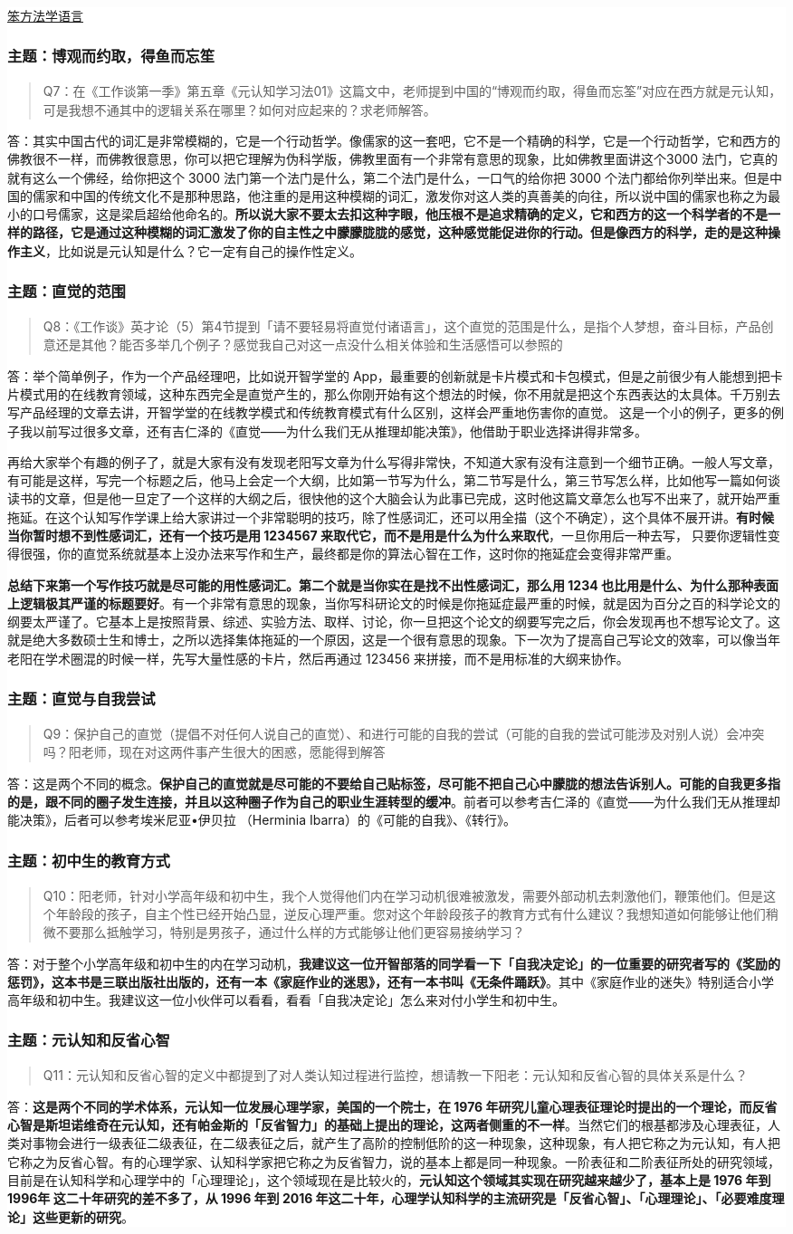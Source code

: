 [笨方法学语言](http://www.yangzhiping.com/psy/Learn-Language.html)


### 主题：博观而约取，得鱼而忘笙
> Q7：在《工作谈第一季》第五章《元认知学习法01》这篇文中，老师提到中国的“博观而约取，得鱼而忘筌”对应在西方就是元认知，可是我想不通其中的逻辑关系在哪里？如何对应起来的？求老师解答。

答：其实中国古代的词汇是非常模糊的，它是一个行动哲学。像儒家的这一套吧，它不是一个精确的科学，它是一个行动哲学，它和西方的佛教很不一样，而佛教很意思，你可以把它理解为伪科学版，佛教里面有一个非常有意思的现象，比如佛教里面讲这个3000 法门，它真的就有这么一个佛经，给你把这个 3000 法门第一个法门是什么，第二个法门是什么，一口气的给你把 3000 个法门都给你列举出来。但是中国的儒家和中国的传统文化不是那种思路，他注重的是用这种模糊的词汇，激发你对这人类的真善美的向往，所以说中国的儒家也称之为最小的口号儒家，这是梁启超给他命名的。**所以说大家不要太去扣这种字眼，他压根不是追求精确的定义，它和西方的这一个科学者的不是一样的路径，它是通过这种模糊的词汇激发了你的自主性之中朦朦胧胧的感觉，这种感觉能促进你的行动。但是像西方的科学，走的是这种操作主义**，比如说是元认知是什么？它一定有自己的操作性定义。


### 主题：直觉的范围
> Q8：《工作谈》英才论（5）第4节提到「请不要轻易将直觉付诸语言」，这个直觉的范围是什么，是指个人梦想，奋斗目标，产品创意还是其他？能否多举几个例子？感觉我自己对这一点没什么相关体验和生活感悟可以参照的

答：举个简单例子，作为一个产品经理吧，比如说开智学堂的 App，最重要的创新就是卡片模式和卡包模式，但是之前很少有人能想到把卡片模式用的在线教育领域，这种东西完全是直觉产生的，那么你刚开始有这个想法的时候，你不用就是把这个东西表达的太具体。千万别去写产品经理的文章去讲，开智学堂的在线教学模式和传统教育模式有什么区别，这样会严重地伤害你的直觉。 这是一个小的例子，更多的例子我以前写过很多文章，还有吉仁泽的《直觉——为什么我们无从推理却能决策》，他借助于职业选择讲得非常多。

再给大家举个有趣的例子了，就是大家有没有发现老阳写文章为什么写得非常快，不知道大家有没有注意到一个细节正确。一般人写文章，有可能是这样，写完一个标题之后，他马上会定一个大纲，比如第一节写为什么，第二节写是什么，第三节写怎么样，比如他写一篇如何谈读书的文章，但是他一旦定了一个这样的大纲之后，很快他的这个大脑会认为此事已完成，这时他这篇文章怎么也写不出来了，就开始严重拖延。在这个认知写作学课上给大家讲过一个非常聪明的技巧，除了性感词汇，还可以用全描（这个不确定），这个具体不展开讲。**有时候当你暂时想不到性感词汇，还有一个技巧是用 1234567 来取代它，而不是用是什么为什么来取代**，一旦你用后一种去写， 只要你逻辑性变得很强，你的直觉系统就基本上没办法来写作和生产，最终都是你的算法心智在工作，这时你的拖延症会变得非常严重。

**总结下来第一个写作技巧就是尽可能的用性感词汇。第二个就是当你实在是找不出性感词汇，那么用 1234 也比用是什么、为什么那种表面上逻辑极其严谨的标题要好**。有一个非常有意思的现象，当你写科研论文的时候是你拖延症最严重的时候，就是因为百分之百的科学论文的纲要太严谨了。它基本上是按照背景、综述、实验方法、取样、讨论，你一旦把这个论文的纲要写完之后，你会发现再也不想写论文了。这就是绝大多数硕士生和博士，之所以选择集体拖延的一个原因，这是一个很有意思的现象。下一次为了提高自己写论文的效率，可以像当年老阳在学术圈混的时候一样，先写大量性感的卡片，然后再通过 123456 来拼接，而不是用标准的大纲来协作。


### 主题：直觉与自我尝试
> Q9：保护自己的直觉（提倡不对任何人说自己的直觉）、和进行可能的自我的尝试（可能的自我的尝试可能涉及对别人说）会冲突吗？阳老师，现在对这两件事产生很大的困惑，愿能得到解答

答：这是两个不同的概念。**保护自己的直觉就是尽可能的不要给自己贴标签，尽可能不把自己心中朦胧的想法告诉别人。可能的自我更多指的是，跟不同的圈子发生连接，并且以这种圈子作为自己的职业生涯转型的缓冲**。前者可以参考吉仁泽的《直觉——为什么我们无从推理却能决策》，后者可以参考埃米尼亚•伊贝拉 （Herminia Ibarra）的《可能的自我》、《转行》。


### 主题：初中生的教育方式
> Q10：阳老师，针对小学高年级和初中生，我个人觉得他们内在学习动机很难被激发，需要外部动机去刺激他们，鞭策他们。但是这个年龄段的孩子，自主个性已经开始凸显，逆反心理严重。您对这个年龄段孩子的教育方式有什么建议？我想知道如何能够让他们稍微不要那么抵触学习，特别是男孩子，通过什么样的方式能够让他们更容易接纳学习？

答：对于整个小学高年级和初中生的内在学习动机，**我建议这一位开智部落的同学看一下「自我决定论」的一位重要的研究者写的《奖励的惩罚》，这本书是三联出版社出版的，还有一本《家庭作业的迷思》，还有一本书叫《无条件踊跃》**。其中《家庭作业的迷失》特别适合小学高年级和初中生。我建议这一位小伙伴可以看看，看看「自我决定论」怎么来对付小学生和初中生。


### 主题：元认知和反省心智
> Q11：元认知和反省心智的定义中都提到了对人类认知过程进行监控，想请教一下阳老：元认知和反省心智的具体关系是什么？

答：**这是两个不同的学术体系，元认知一位发展心理学家，美国的一个院士，在 1976 年研究儿童心理表征理论时提出的一个理论，而反省心智是斯坦诺维奇在元认知，还有帕金斯的「反省智力」的基础上提出的理论，这两者侧重的不一样**。当然它们的根基都涉及心理表征，人类对事物会进行一级表征二级表征，在二级表征之后，就产生了高阶的控制低阶的这一种现象，这种现象，有人把它称之为元认知，有人把它称之为反省心智。有的心理学家、认知科学家把它称之为反省智力，说的基本上都是同一种现象。一阶表征和二阶表征所处的研究领域，目前是在认知科学和心理学中的「心理理论」，这个领域现在是比较火的，**元认知这个领域其实现在研究越来越少了，基本上是 1976 年到 1996年 这二十年研究的差不多了，从 1996 年到 2016 年这二十年，心理学认知科学的主流研究是「反省心智」、「心理理论」、「必要难度理论」这些更新的研究**。
